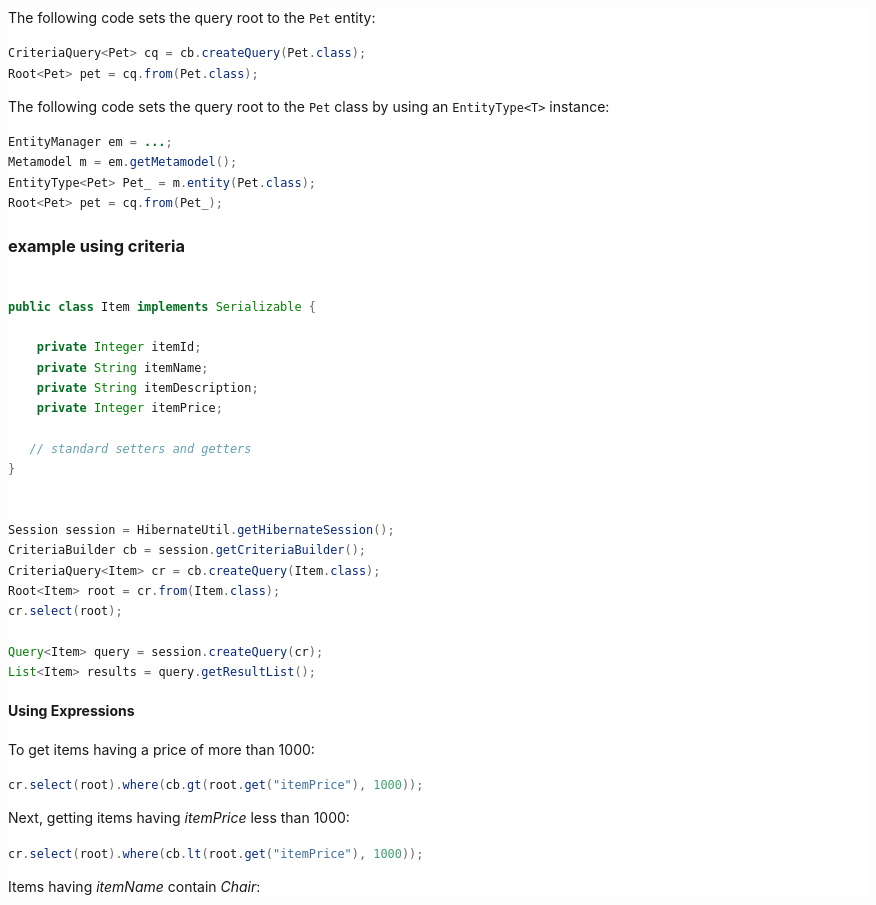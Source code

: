 The following code sets the query root to the `Pet` entity:

```java
CriteriaQuery<Pet> cq = cb.createQuery(Pet.class);
Root<Pet> pet = cq.from(Pet.class);
```

The following code sets the query root to the `Pet` class by using an `EntityType<T>` instance:

```java
EntityManager em = ...;
Metamodel m = em.getMetamodel();
EntityType<Pet> Pet_ = m.entity(Pet.class);
Root<Pet> pet = cq.from(Pet_);
```

### example using criteria

```java

public class Item implements Serializable {

    private Integer itemId;
    private String itemName;
    private String itemDescription;
    private Integer itemPrice;

   // standard setters and getters
}


Session session = HibernateUtil.getHibernateSession();
CriteriaBuilder cb = session.getCriteriaBuilder();
CriteriaQuery<Item> cr = cb.createQuery(Item.class);
Root<Item> root = cr.from(Item.class);
cr.select(root);

Query<Item> query = session.createQuery(cr);
List<Item> results = query.getResultList();
```

#### Using Expressions

To get items having a price of more than 1000:

```java
cr.select(root).where(cb.gt(root.get("itemPrice"), 1000));
```

Next, getting items having *itemPrice* less than 1000:

```java
cr.select(root).where(cb.lt(root.get("itemPrice"), 1000));
```

Items having *itemName* contain *Chair*:
